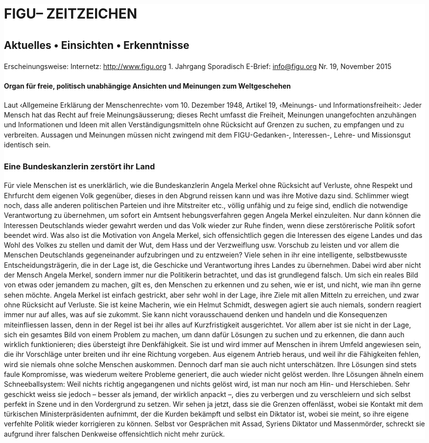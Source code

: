 # FIGU– ZEITZEICHEN
## Aktuelles • Einsichten • Erkenntnisse
Erscheinungsweise: Internetz: http://www.figu.org 1. Jahrgang Sporadisch E-Brief: info@figu.org Nr. 19, November 2015
#### Organ für freie, politisch unabhängige Ansichten und Meinungen zum Weltgeschehen
Laut ‹Allgemeine Erklärung der Menschenrechte› vom 10. Dezember 1948, Artikel 19, ‹Meinungs- und Informationsfreiheit›: Jeder Mensch hat das Recht auf freie Meinungsäusserung; dieses Recht umfasst die Freiheit, Meinungen unangefochten anzuhängen und Informationen und Ideen mit allen Verständigungsmitteln ohne Rücksicht auf Grenzen zu suchen, zu empfangen und zu verbreiten. Aussagen und Meinungen müssen nicht zwingend mit dem FIGU-Gedanken-, Interessen-, Lehre- und Missionsgut identisch sein.
### Eine Bundeskanzlerin zerstört ihr Land
Für viele Menschen ist es unerklärlich, wie die Bundeskanzlerin Angela Merkel ohne Rücksicht auf Verluste, ohne Respekt und Ehrfurcht dem eigenen Volk gegenüber, dieses in den Abgrund reissen kann und was ihre Motive dazu sind. Schlimmer wiegt noch, dass alle anderen politischen Parteien und ihre Mitstreiter etc., völlig unfähig und zu feige sind, endlich die notwendige Verantwortung zu übernehmen, um sofort ein Amtsent hebungsverfahren gegen Angela Merkel einzuleiten. Nur dann können die Interessen Deutschlands wieder gewahrt werden und das Volk wieder zur Ruhe finden, wenn diese zerstörerische Politik sofort beendet wird. Was also ist die Motivation von Angela Merkel, sich offensichtlich gegen die Interessen des eigene Landes und das Wohl des Volkes zu stellen und damit der Wut, dem Hass und der Verzweiflung usw. Vorschub zu leisten und vor allem die Menschen Deutschlands gegeneinander aufzubringen und zu entzweien?
Viele sehen in ihr eine intelligente, selbstbewusste Entscheidungsträgerin, die in der Lage ist, die Geschicke und Verantwortung ihres Landes zu übernehmen. Dabei wird aber nicht der Mensch Angela Merkel, sondern immer nur die Politikerin betrachtet, und das ist grundlegend falsch. Um sich ein reales Bild von etwas oder jemandem zu machen, gilt es, den Menschen zu erkennen und zu sehen, wie er ist, und nicht, wie man ihn gerne sehen möchte.
Angela Merkel ist einfach gestrickt, aber sehr wohl in der Lage, ihre Ziele mit allen Mitteln zu erreichen, und zwar ohne Rücksicht auf Verluste. Sie ist keine Macherin, wie ein Helmut Schmidt, deswegen agiert sie auch niemals, sondern reagiert immer nur auf alles, was auf sie zukommt. Sie kann nicht vorausschauend denken und handeln und die Konsequenzen miteinfliessen lassen, denn in der Regel ist bei ihr alles auf Kurzfristigkeit ausgerichtet. Vor allem aber ist sie nicht in der Lage, sich ein gesamtes Bild von einem Problem zu machen, um dann dafür Lösungen zu suchen und zu erkennen, die dann auch wirklich funktionieren; dies übersteigt ihre Denkfähigkeit. Sie ist und wird immer auf Menschen in ihrem Umfeld angewiesen sein, die ihr Vorschläge unter breiten und ihr eine Richtung vorgeben. Aus eigenem Antrieb heraus, und weil ihr die Fähigkeiten fehlen, wird sie niemals ohne solche Menschen auskommen. Dennoch darf man sie auch nicht unterschätzen.
Ihre Lösungen sind stets faule Kompromisse, was wiederum weitere Probleme generiert, die auch wieder nicht gelöst werden. Ihre Lösungen ähneln einem Schneeballsystem: Weil nichts richtig angegangenen und nichts gelöst wird, ist man nur noch am Hin- und Herschieben. Sehr geschickt weiss sie jedoch – besser als jemand, der wirklich anpackt –, dies zu verbergen und zu verschleiern und sich selbst perfekt in Szene und in den Vordergrund zu setzen.
Wir sehen ja jetzt, dass sie die Grenzen offenlässt, wobei sie Kontakt mit dem türkischen Ministerpräsidenten aufnimmt, der die Kurden bekämpft und selbst ein Diktator ist, wobei sie meint, so ihre eigene verfehlte Politik wieder korrigieren zu können. Selbst vor Gesprächen mit Assad, Syriens Diktator und Massenmörder, schreckt sie aufgrund ihrer falschen Denkweise offensichtlich nicht mehr zurück.